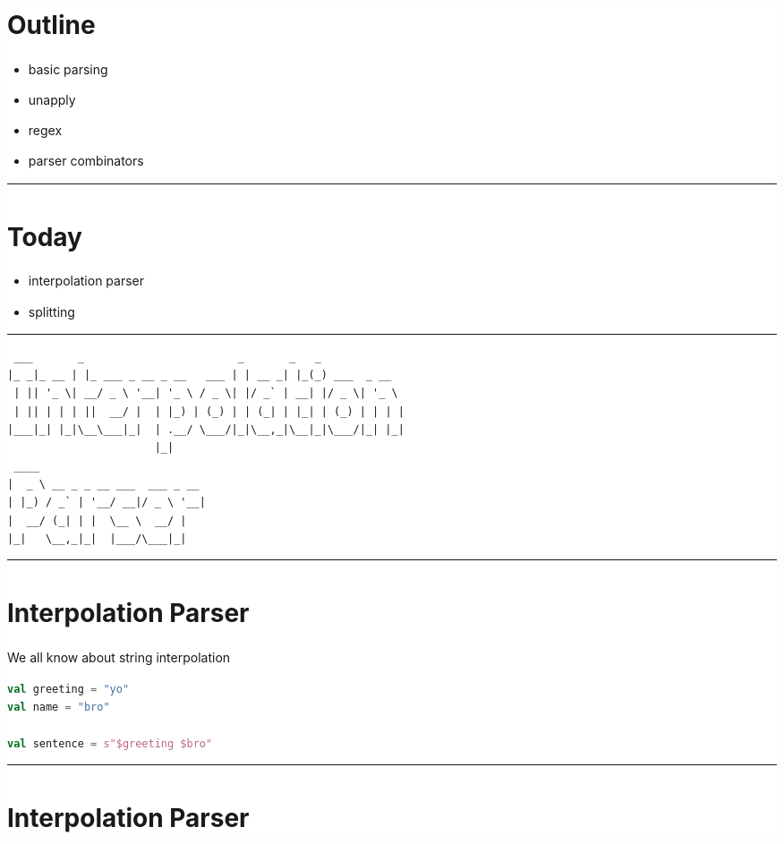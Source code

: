 # Outline

- basic parsing


- unapply


- regex


- parser combinators

---

# Today

- interpolation parser


- splitting

---

```
 ___       _                        _       _   _
|_ _|_ __ | |_ ___ _ __ _ __   ___ | | __ _| |_(_) ___  _ __
 | || '_ \| __/ _ \ '__| '_ \ / _ \| |/ _` | __| |/ _ \| '_ \
 | || | | | ||  __/ |  | |_) | (_) | | (_| | |_| | (_) | | | |
|___|_| |_|\__\___|_|  | .__/ \___/|_|\__,_|\__|_|\___/|_| |_|
                       |_|
 ____
|  _ \ __ _ _ __ ___  ___ _ __
| |_) / _` | '__/ __|/ _ \ '__|
|  __/ (_| | |  \__ \  __/ |
|_|   \__,_|_|  |___/\___|_|
```

---

# Interpolation Parser

We all know about string interpolation

```scala
val greeting = "yo"
val name = "bro"

val sentence = s"$greeting $bro"
```

---

# Interpolation Parser
